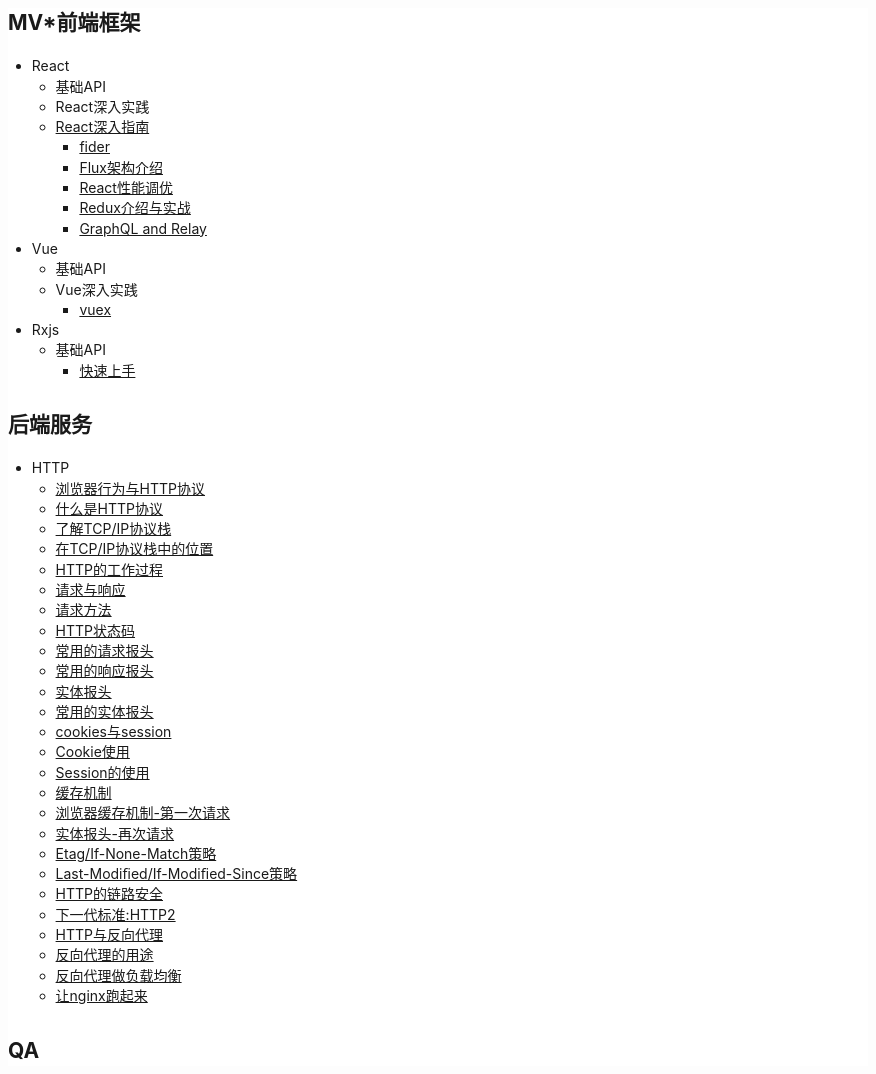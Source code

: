 ## MV\*前端框架

* React
  * 基础API
  * React深入实践
  * [React深入指南](mvqian-duan-kuang-jia/reactshen-ru-zhi-nan.md)
    * [fider](MVC/react/plus/fider.md)
    * [Flux架构介绍](MVC/react/plus/flux.md)
    * [React性能调优](MVC/react/plus/tiaoyou.md)
    * [Redux介绍与实战](MVC/react/plus/Redux.md)
    * [GraphQL and Relay](MVC/react/plus/GraphQL.md)
* Vue
  * 基础API
  * Vue深入实践
    * [vuex](MVC/vue/plus/vuex.md)
* Rxjs
  * 基础API
    * [快速上手](MVC/Rx/base/kuaisushangshou.md)

## 后端服务

* HTTP
  * [浏览器⾏为与HTTP协议](HTTP/Unit1/xieyi.md)
  * [什么是HTTP协议](HTTP/Unit1/why.md)
  * [了解TCP/IP协议栈](HTTP/Unit1/xieyizhan.md)
  * [在TCP/IP协议栈中的位置](HTTP/Unit1/xieyiweizhi.md)
  * [HTTP的⼯作过程](HTTP/Unit1/xieyigongzuo.md)
  * [请求与响应](HTTP/Unit1/qingqiuyuxiangying.md)
  * [请求⽅法](HTTP/Unit1/qingqiufangfa.md)
  * [HTTP状态码](HTTP/Unit1/status.md)
  * [常⽤的请求报头](HTTP/Unit1/changyongdeqingqiubaotou.md)
  * [常⽤的响应报头 ](HTTP/Unit1/changyongxiangyingdaotou.md)
  * [实体报头](HTTP/Unit1/shitibaotou.md)
  * [常⽤的实体报头](HTTP/Unit1/changyongshitibaotou.md)
  * [cookies与session](HTTP/Unit1/cookies-session.md)
  * [Cookie使⽤ ](HTTP/Unit1/usecookies.md)
  * [Session的使⽤](HTTP/Unit1/usesession.md)
  * [缓存机制](HTTP/Unit1/huancun.md)
  * [浏览器缓存机制-第⼀次请求](HTTP/Unit1/liulanqidiyiciqingqiu.md)
  * [实体报头-再次请求](HTTP/Unit1/liulanqidierciqingqiu.md)
  * [Etag/If-None-Match策略](HTTP/Unit1/etagcelue.md)
  * [Last-Modiﬁed/If-Modiﬁed-Since策略](HTTP/Unit1/Last-Modiﬁed.md)
  * [HTTP的链路安全](HTTP/Unit1/lianluanquan.md)
  * [下⼀代标准:HTTP2](HTTP/Uni1/http2.md)
  * [HTTP与反向代理](HTTP/Unit1/fanxiangdaili.md)
  * [反向代理的⽤途](HTTP/Unit1/fanxiangdailiyongtu.md)
  * [反向代理做负载均衡](HTTP/Unit1/fanxiangdailifuzaijunheng.md)
  * [让nginx跑起来](HTTP/Unit1/nginxrun.md)

## QA
